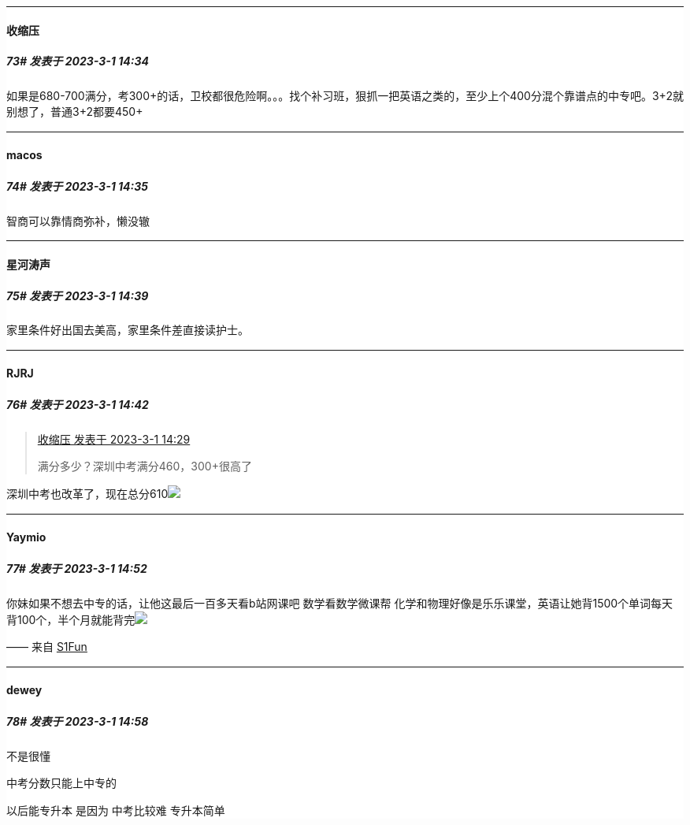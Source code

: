 
*****

####  收缩压  
##### 73#       发表于 2023-3-1 14:34

如果是680-700满分，考300+的话，卫校都很危险啊。。。找个补习班，狠抓一把英语之类的，至少上个400分混个靠谱点的中专吧。3+2就别想了，普通3+2都要450+

*****

####  macos  
##### 74#       发表于 2023-3-1 14:35

智商可以靠情商弥补，懒没辙

*****

####  星河涛声  
##### 75#       发表于 2023-3-1 14:39

家里条件好出国去美高，家里条件差直接读护士。


*****

####  RJRJ  
##### 76#       发表于 2023-3-1 14:42

<blockquote><a href="httphttps://bbs.saraba1st.com/2b/forum.php?mod=redirect&amp;goto=findpost&amp;pid=59926706&amp;ptid=2121807" target="_blank">收缩压 发表于 2023-3-1 14:29</a>

满分多少？深圳中考满分460，300+很高了</blockquote>
深圳中考也改革了，现在总分610<img src="https://static.saraba1st.com/image/smiley/face2017/067.png" referrerpolicy="no-referrer">


*****

####  Yaymio  
##### 77#       发表于 2023-3-1 14:52

你妹如果不想去中专的话，让他这最后一百多天看b站网课吧
数学看数学微课帮 化学和物理好像是乐乐课堂，英语让她背1500个单词每天背100个，半个月就能背完<img src="https://static.saraba1st.com/image/smiley/face2017/002.png" referrerpolicy="no-referrer">

—— 来自 [S1Fun](https://s1fun.koalcat.com)

*****

####  dewey  
##### 78#       发表于 2023-3-1 14:58

不是很懂 

中考分数只能上中专的

以后能专升本 是因为 中考比较难 专升本简单
